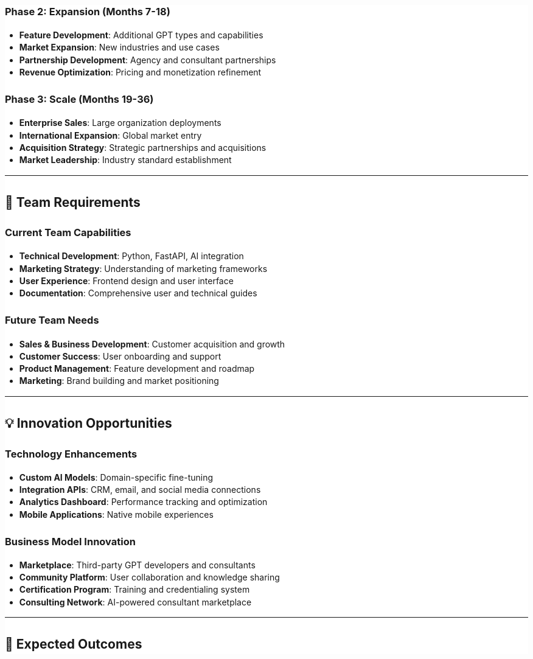 ### **Phase 2: Expansion (Months 7-18)**
- **Feature Development**: Additional GPT types and capabilities
- **Market Expansion**: New industries and use cases
- **Partnership Development**: Agency and consultant partnerships
- **Revenue Optimization**: Pricing and monetization refinement

### **Phase 3: Scale (Months 19-36)**
- **Enterprise Sales**: Large organization deployments
- **International Expansion**: Global market entry
- **Acquisition Strategy**: Strategic partnerships and acquisitions
- **Market Leadership**: Industry standard establishment

---

## 🎯 Team Requirements

### **Current Team Capabilities**
- **Technical Development**: Python, FastAPI, AI integration
- **Marketing Strategy**: Understanding of marketing frameworks
- **User Experience**: Frontend design and user interface
- **Documentation**: Comprehensive user and technical guides

### **Future Team Needs**
- **Sales & Business Development**: Customer acquisition and growth
- **Customer Success**: User onboarding and support
- **Product Management**: Feature development and roadmap
- **Marketing**: Brand building and market positioning

---

## 💡 Innovation Opportunities

### **Technology Enhancements**
- **Custom AI Models**: Domain-specific fine-tuning
- **Integration APIs**: CRM, email, and social media connections
- **Analytics Dashboard**: Performance tracking and optimization
- **Mobile Applications**: Native mobile experiences

### **Business Model Innovation**
- **Marketplace**: Third-party GPT developers and consultants
- **Community Platform**: User collaboration and knowledge sharing
- **Certification Program**: Training and credentialing system
- **Consulting Network**: AI-powered consultant marketplace

---

## 🎉 Expected Outcomes
